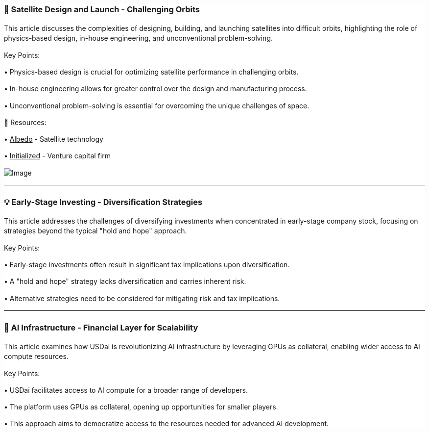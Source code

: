 ### 🤖 Satellite Design and Launch - Challenging Orbits

This article discusses the complexities of designing, building, and launching satellites into difficult orbits, highlighting the role of physics-based design, in-house engineering, and unconventional problem-solving.

Key Points:

• Physics-based design is crucial for optimizing satellite performance in challenging orbits.


• In-house engineering allows for greater control over the design and manufacturing process.


• Unconventional problem-solving is essential for overcoming the unique challenges of space.


🔗 Resources:

• [Albedo](https://x.com/Albedo) - Satellite technology


• [Initialized](https://x.com/Initialized) - Venture capital firm


![Image](https://pbs.twimg.com/media/GyV2xtbb0AAAgmL?format=jpg&name=small)


---

### 💡 Early-Stage Investing - Diversification Strategies

This article addresses the challenges of diversifying investments when concentrated in early-stage company stock, focusing on strategies beyond the typical "hold and hope" approach.

Key Points:

• Early-stage investments often result in significant tax implications upon diversification.


•  A "hold and hope" strategy lacks diversification and carries inherent risk.


• Alternative strategies need to be considered for mitigating risk and tax implications.



---

### 🚀 AI Infrastructure - Financial Layer for Scalability

This article examines how USDai is revolutionizing AI infrastructure by leveraging GPUs as collateral, enabling wider access to AI compute resources.

Key Points:

• USDai facilitates access to AI compute for a broader range of developers.


•  The platform uses GPUs as collateral, opening up opportunities for smaller players.


• This approach aims to democratize access to the resources needed for advanced AI development.
